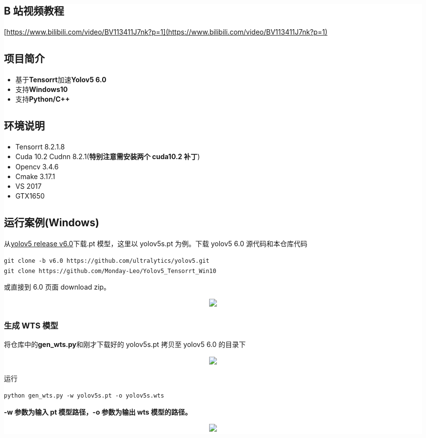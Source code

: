 ## B 站视频教程

[https://www.bilibili.com/video/BV113411J7nk?p=1](https://www.bilibili.com/video/BV113411J7nk?p=1)

## 项目简介

- 基于**Tensorrt**加速**Yolov5 6.0**
- 支持**Windows10**
- 支持**Python/C++**

## 环境说明

- Tensorrt 8.2.1.8
- Cuda 10.2 Cudnn 8.2.1(**特别注意需安装两个 cuda10.2 补丁**)
- Opencv 3.4.6
- Cmake 3.17.1
- VS 2017
- GTX1650

## 运行案例(Windows)

从[yolov5 release v6.0](https://github.com/ultralytics/yolov5/releases/tag/v6.0)下载.pt 模型，这里以 yolov5s.pt 为例。下载 yolov5 6.0 源代码和本仓库代码

```
git clone -b v6.0 https://github.com/ultralytics/yolov5.git
git clone https://github.com/Monday-Leo/Yolov5_Tensorrt_Win10
```

或直接到 6.0 页面 download zip。

<div align="center">
<img src="assets/1.png" width="800">
</div>

### 生成 WTS 模型

将仓库中的**gen_wts.py**和刚才下载好的 yolov5s.pt 拷贝至 yolov5 6.0 的目录下

<div align="center">
<img src="assets/2.png" width="800">
</div>

运行

```
python gen_wts.py -w yolov5s.pt -o yolov5s.wts
```

**-w 参数为输入 pt 模型路径，-o 参数为输出 wts 模型的路径。**

<div align="center">
<img src="assets/3.png" width="800">
</div>
